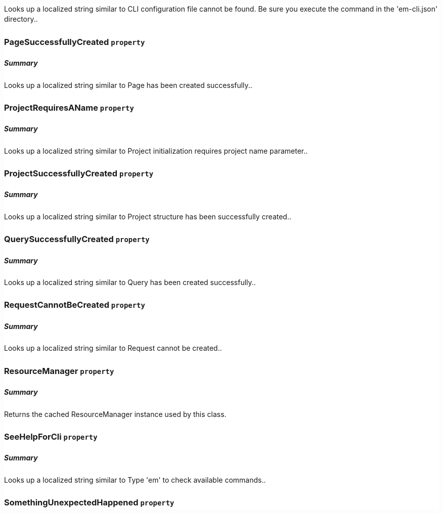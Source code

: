 Looks up a localized string similar to CLI configuration file cannot be found. Be sure you execute the command in the 'em-cli.json' directory..

<a name='P-Definux-Emeraude-Cli-Properties-Messages-PageSuccessfullyCreated'></a>
### PageSuccessfullyCreated `property`

##### Summary

Looks up a localized string similar to Page has been created successfully..

<a name='P-Definux-Emeraude-Cli-Properties-Messages-ProjectRequiresAName'></a>
### ProjectRequiresAName `property`

##### Summary

Looks up a localized string similar to Project initialization requires project name parameter..

<a name='P-Definux-Emeraude-Cli-Properties-Messages-ProjectSuccessfullyCreated'></a>
### ProjectSuccessfullyCreated `property`

##### Summary

Looks up a localized string similar to Project structure has been successfully created..

<a name='P-Definux-Emeraude-Cli-Properties-Messages-QuerySuccessfullyCreated'></a>
### QuerySuccessfullyCreated `property`

##### Summary

Looks up a localized string similar to Query has been created successfully..

<a name='P-Definux-Emeraude-Cli-Properties-Messages-RequestCannotBeCreated'></a>
### RequestCannotBeCreated `property`

##### Summary

Looks up a localized string similar to Request cannot be created..

<a name='P-Definux-Emeraude-Cli-Properties-Messages-ResourceManager'></a>
### ResourceManager `property`

##### Summary

Returns the cached ResourceManager instance used by this class.

<a name='P-Definux-Emeraude-Cli-Properties-Messages-SeeHelpForCli'></a>
### SeeHelpForCli `property`

##### Summary

Looks up a localized string similar to Type 'em' to check available commands..

<a name='P-Definux-Emeraude-Cli-Properties-Messages-SomethingUnexpectedHappened'></a>
### SomethingUnexpectedHappened `property`
